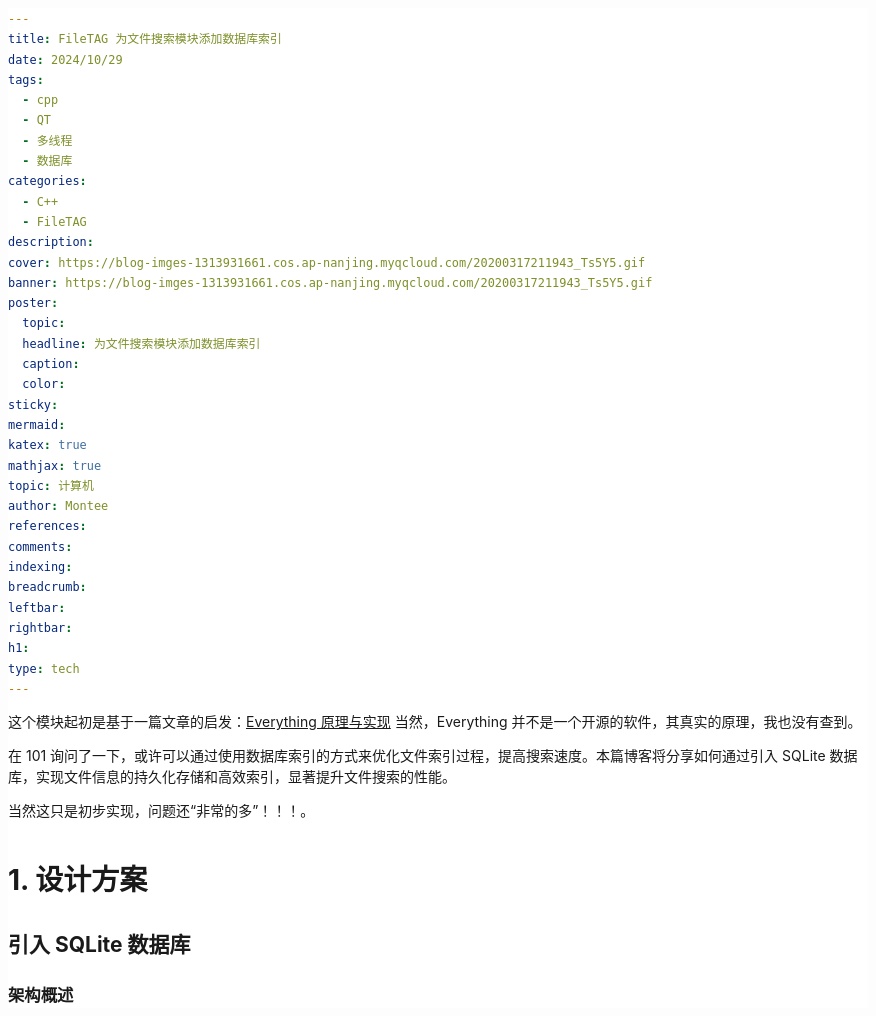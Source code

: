 ```yaml
---
title: FileTAG 为文件搜索模块添加数据库索引
date: 2024/10/29
tags:
  - cpp
  - QT
  - 多线程
  - 数据库
categories:
  - C++
  - FileTAG
description: 
cover: https://blog-imges-1313931661.cos.ap-nanjing.myqcloud.com/20200317211943_Ts5Y5.gif
banner: https://blog-imges-1313931661.cos.ap-nanjing.myqcloud.com/20200317211943_Ts5Y5.gif
poster:
  topic: 
  headline: 为文件搜索模块添加数据库索引
  caption: 
  color: 
sticky: 
mermaid: 
katex: true
mathjax: true
topic: 计算机
author: Montee
references: 
comments: 
indexing: 
breadcrumb: 
leftbar: 
rightbar: 
h1: 
type: tech
---
```


这个模块起初是基于一篇文章的启发：[Everything 原理与实现](https://www.cnblogs.com/xuanxu233/p/16083526.html) 当然，Everything 并不是一个开源的软件，其真实的原理，我也没有查到。

在 101 询问了一下，或许可以通过使用数据库索引的方式来优化文件索引过程，提高搜索速度。本篇博客将分享如何通过引入 SQLite 数据库，实现文件信息的持久化存储和高效索引，显著提升文件搜索的性能。

当然这只是初步实现，问题还“非常的多”！！！。

# 1. 设计方案

## 引入 SQLite 数据库

### 架构概述
